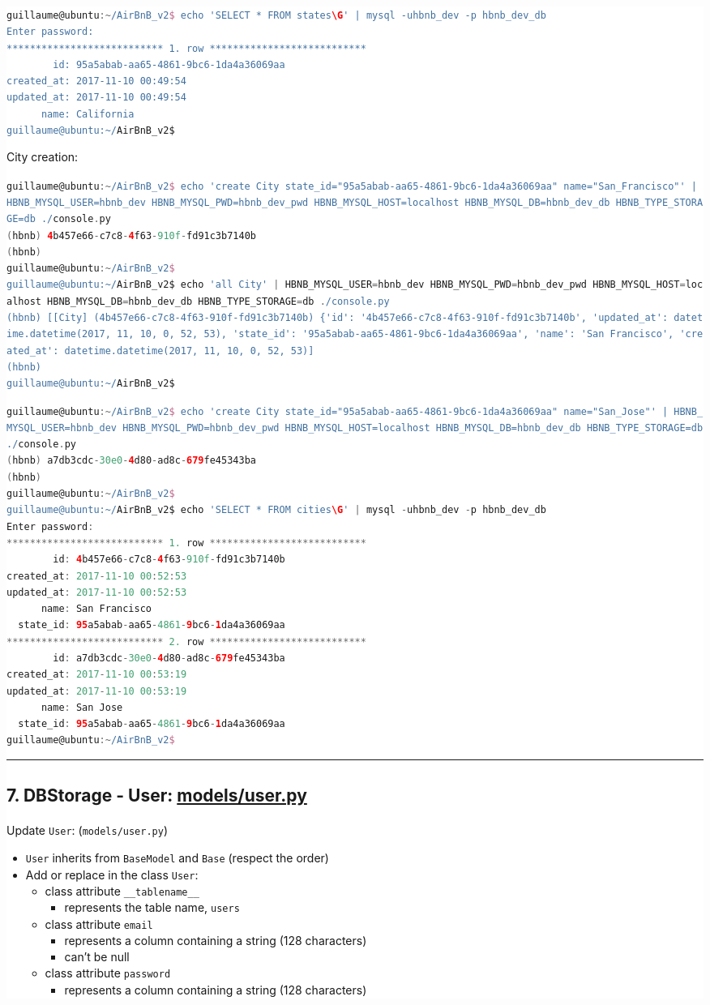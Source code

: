 ```groovy
guillaume@ubuntu:~/AirBnB_v2$ echo 'SELECT * FROM states\G' | mysql -uhbnb_dev -p hbnb_dev_db
Enter password: 
*************************** 1. row ***************************
        id: 95a5abab-aa65-4861-9bc6-1da4a36069aa
created_at: 2017-11-10 00:49:54
updated_at: 2017-11-10 00:49:54
      name: California
guillaume@ubuntu:~/AirBnB_v2$ 
```
City creation:
```groovy
guillaume@ubuntu:~/AirBnB_v2$ echo 'create City state_id="95a5abab-aa65-4861-9bc6-1da4a36069aa" name="San_Francisco"' | HBNB_MYSQL_USER=hbnb_dev HBNB_MYSQL_PWD=hbnb_dev_pwd HBNB_MYSQL_HOST=localhost HBNB_MYSQL_DB=hbnb_dev_db HBNB_TYPE_STORAGE=db ./console.py
(hbnb) 4b457e66-c7c8-4f63-910f-fd91c3b7140b
(hbnb)
guillaume@ubuntu:~/AirBnB_v2$ 
guillaume@ubuntu:~/AirBnB_v2$ echo 'all City' | HBNB_MYSQL_USER=hbnb_dev HBNB_MYSQL_PWD=hbnb_dev_pwd HBNB_MYSQL_HOST=localhost HBNB_MYSQL_DB=hbnb_dev_db HBNB_TYPE_STORAGE=db ./console.py 
(hbnb) [[City] (4b457e66-c7c8-4f63-910f-fd91c3b7140b) {'id': '4b457e66-c7c8-4f63-910f-fd91c3b7140b', 'updated_at': datetime.datetime(2017, 11, 10, 0, 52, 53), 'state_id': '95a5abab-aa65-4861-9bc6-1da4a36069aa', 'name': 'San Francisco', 'created_at': datetime.datetime(2017, 11, 10, 0, 52, 53)]
(hbnb)
guillaume@ubuntu:~/AirBnB_v2$ 
```
```groovy
guillaume@ubuntu:~/AirBnB_v2$ echo 'create City state_id="95a5abab-aa65-4861-9bc6-1da4a36069aa" name="San_Jose"' | HBNB_MYSQL_USER=hbnb_dev HBNB_MYSQL_PWD=hbnb_dev_pwd HBNB_MYSQL_HOST=localhost HBNB_MYSQL_DB=hbnb_dev_db HBNB_TYPE_STORAGE=db ./console.py
(hbnb) a7db3cdc-30e0-4d80-ad8c-679fe45343ba
(hbnb)
guillaume@ubuntu:~/AirBnB_v2$ 
guillaume@ubuntu:~/AirBnB_v2$ echo 'SELECT * FROM cities\G' | mysql -uhbnb_dev -p hbnb_dev_db
Enter password: 
*************************** 1. row ***************************
        id: 4b457e66-c7c8-4f63-910f-fd91c3b7140b
created_at: 2017-11-10 00:52:53
updated_at: 2017-11-10 00:52:53
      name: San Francisco
  state_id: 95a5abab-aa65-4861-9bc6-1da4a36069aa
*************************** 2. row ***************************
        id: a7db3cdc-30e0-4d80-ad8c-679fe45343ba
created_at: 2017-11-10 00:53:19
updated_at: 2017-11-10 00:53:19
      name: San Jose
  state_id: 95a5abab-aa65-4861-9bc6-1da4a36069aa
guillaume@ubuntu:~/AirBnB_v2$ 
```

---

## 7. DBStorage - User: [models/user.py](https://github.com/elyse502/AirBnB_clone_v2/blob/master/models/user.py)
Update `User`: (`models/user.py`)
* `User` inherits from `BaseModel` and `Base` (respect the order)
* Add or replace in the class `User`:
   * class attribute `__tablename__`
      * represents the table name, `users`
   * class attribute `email`
      * represents a column containing a string (128 characters)
      * can’t be null
   * class attribute `password`
      * represents a column containing a string (128 characters)